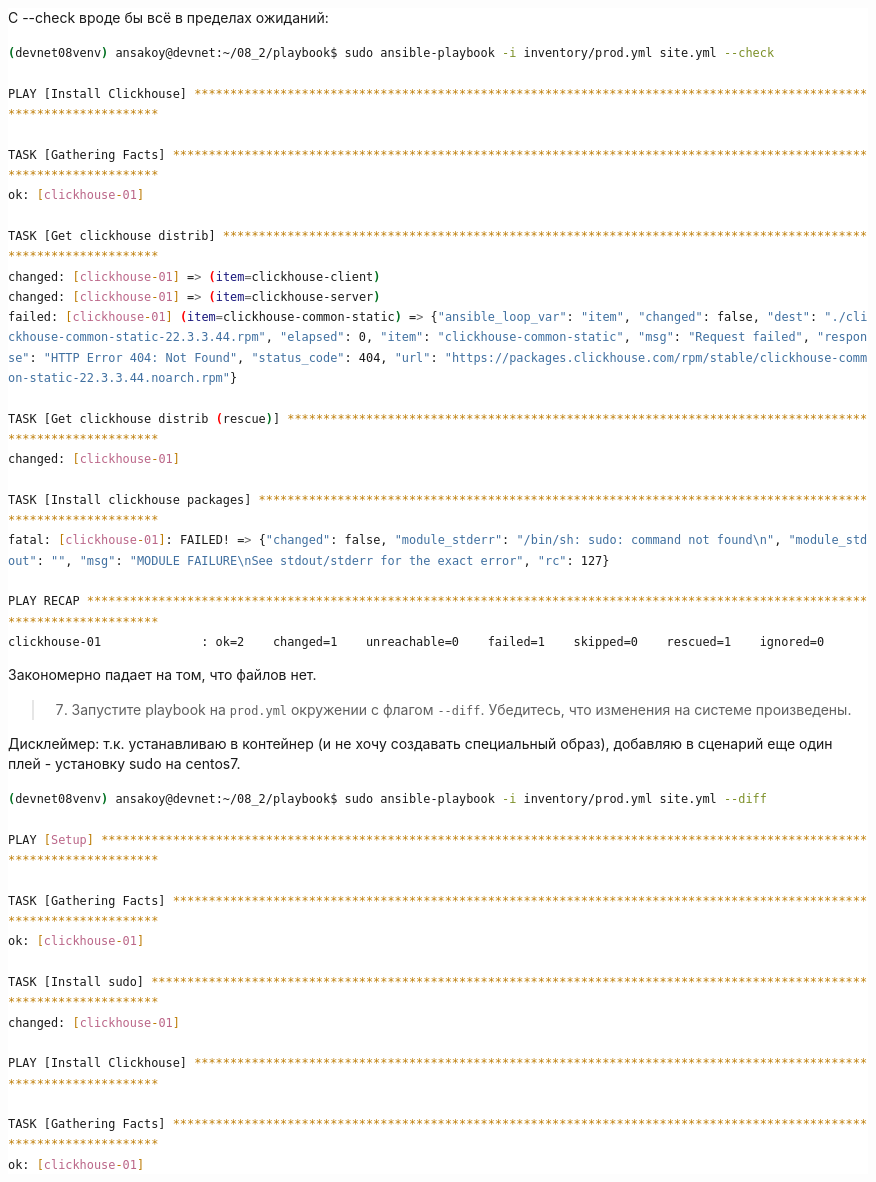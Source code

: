 С --check вроде бы всё в пределах ожиданий:
```bash
(devnet08venv) ansakoy@devnet:~/08_2/playbook$ sudo ansible-playbook -i inventory/prod.yml site.yml --check

PLAY [Install Clickhouse] *******************************************************************************************************************

TASK [Gathering Facts] **********************************************************************************************************************
ok: [clickhouse-01]

TASK [Get clickhouse distrib] ***************************************************************************************************************
changed: [clickhouse-01] => (item=clickhouse-client)
changed: [clickhouse-01] => (item=clickhouse-server)
failed: [clickhouse-01] (item=clickhouse-common-static) => {"ansible_loop_var": "item", "changed": false, "dest": "./clickhouse-common-static-22.3.3.44.rpm", "elapsed": 0, "item": "clickhouse-common-static", "msg": "Request failed", "response": "HTTP Error 404: Not Found", "status_code": 404, "url": "https://packages.clickhouse.com/rpm/stable/clickhouse-common-static-22.3.3.44.noarch.rpm"}

TASK [Get clickhouse distrib (rescue)] ******************************************************************************************************
changed: [clickhouse-01]

TASK [Install clickhouse packages] **********************************************************************************************************
fatal: [clickhouse-01]: FAILED! => {"changed": false, "module_stderr": "/bin/sh: sudo: command not found\n", "module_stdout": "", "msg": "MODULE FAILURE\nSee stdout/stderr for the exact error", "rc": 127}

PLAY RECAP **********************************************************************************************************************************
clickhouse-01              : ok=2    changed=1    unreachable=0    failed=1    skipped=0    rescued=1    ignored=0  
```
Закономерно падает на том, что файлов нет.

> 7. Запустите playbook на `prod.yml` окружении с флагом `--diff`. Убедитесь, что изменения на системе произведены.

Дисклеймер: т.к. устанавливаю в контейнер (и не хочу создавать специальный образ), добавляю 
в сценарий еще один плей - установку sudo на centos7.
```bash
(devnet08venv) ansakoy@devnet:~/08_2/playbook$ sudo ansible-playbook -i inventory/prod.yml site.yml --diff

PLAY [Setup] ********************************************************************************************************************************

TASK [Gathering Facts] **********************************************************************************************************************
ok: [clickhouse-01]

TASK [Install sudo] *************************************************************************************************************************
changed: [clickhouse-01]

PLAY [Install Clickhouse] *******************************************************************************************************************

TASK [Gathering Facts] **********************************************************************************************************************
ok: [clickhouse-01]

```